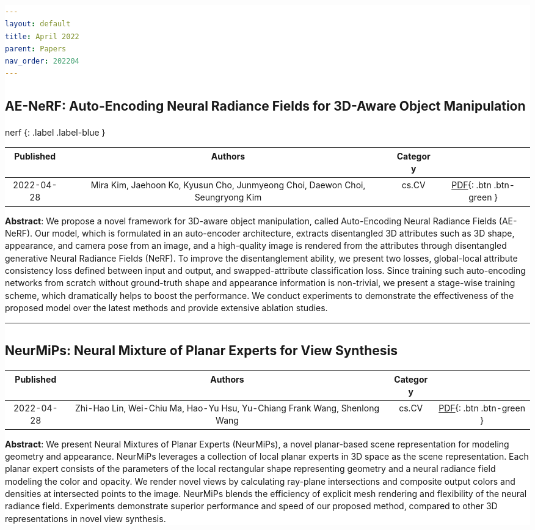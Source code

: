 ```yaml
---
layout: default
title: April 2022
parent: Papers
nav_order: 202204
---
```



## AE-NeRF: Auto-Encoding Neural Radiance Fields for 3D-Aware Object  Manipulation

nerf
{: .label .label-blue }

| Published | Authors | Category | |
|:---:|:---:|:---:|:---:|
| 2022-04-28 | Mira Kim, Jaehoon Ko, Kyusun Cho, Junmyeong Choi, Daewon Choi, Seungryong Kim | cs.CV | [PDF](http://arxiv.org/pdf/2204.13426v1){: .btn .btn-green } |

**Abstract**: We propose a novel framework for 3D-aware object manipulation, called
Auto-Encoding Neural Radiance Fields (AE-NeRF). Our model, which is formulated
in an auto-encoder architecture, extracts disentangled 3D attributes such as 3D
shape, appearance, and camera pose from an image, and a high-quality image is
rendered from the attributes through disentangled generative Neural Radiance
Fields (NeRF). To improve the disentanglement ability, we present two losses,
global-local attribute consistency loss defined between input and output, and
swapped-attribute classification loss. Since training such auto-encoding
networks from scratch without ground-truth shape and appearance information is
non-trivial, we present a stage-wise training scheme, which dramatically helps
to boost the performance. We conduct experiments to demonstrate the
effectiveness of the proposed model over the latest methods and provide
extensive ablation studies.

---

## NeurMiPs: Neural Mixture of Planar Experts for View Synthesis



| Published | Authors | Category | |
|:---:|:---:|:---:|:---:|
| 2022-04-28 | Zhi-Hao Lin, Wei-Chiu Ma, Hao-Yu Hsu, Yu-Chiang Frank Wang, Shenlong Wang | cs.CV | [PDF](http://arxiv.org/pdf/2204.13696v1){: .btn .btn-green } |

**Abstract**: We present Neural Mixtures of Planar Experts (NeurMiPs), a novel planar-based
scene representation for modeling geometry and appearance. NeurMiPs leverages a
collection of local planar experts in 3D space as the scene representation.
Each planar expert consists of the parameters of the local rectangular shape
representing geometry and a neural radiance field modeling the color and
opacity. We render novel views by calculating ray-plane intersections and
composite output colors and densities at intersected points to the image.
NeurMiPs blends the efficiency of explicit mesh rendering and flexibility of
the neural radiance field. Experiments demonstrate superior performance and
speed of our proposed method, compared to other 3D representations in novel
view synthesis.
